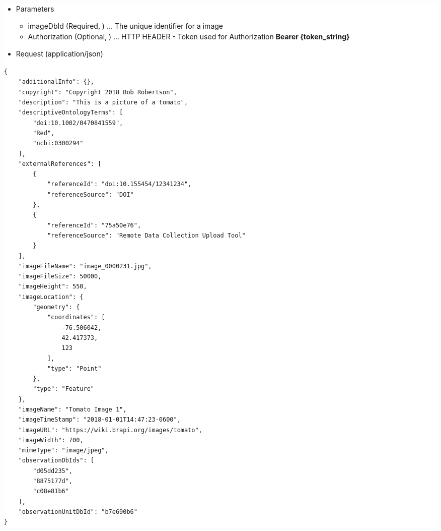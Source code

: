 
 

+ Parameters
    + imageDbId (Required, ) ... The unique identifier for a image
    + Authorization (Optional, ) ... HTTP HEADER - Token used for Authorization <strong> Bearer {token_string} </strong>


 
+ Request (application/json)
```
{
    "additionalInfo": {},
    "copyright": "Copyright 2018 Bob Robertson",
    "description": "This is a picture of a tomato",
    "descriptiveOntologyTerms": [
        "doi:10.1002/0470841559",
        "Red",
        "ncbi:0300294"
    ],
    "externalReferences": [
        {
            "referenceId": "doi:10.155454/12341234",
            "referenceSource": "DOI"
        },
        {
            "referenceId": "75a50e76",
            "referenceSource": "Remote Data Collection Upload Tool"
        }
    ],
    "imageFileName": "image_0000231.jpg",
    "imageFileSize": 50000,
    "imageHeight": 550,
    "imageLocation": {
        "geometry": {
            "coordinates": [
                -76.506042,
                42.417373,
                123
            ],
            "type": "Point"
        },
        "type": "Feature"
    },
    "imageName": "Tomato Image 1",
    "imageTimeStamp": "2018-01-01T14:47:23-0600",
    "imageURL": "https://wiki.brapi.org/images/tomato",
    "imageWidth": 700,
    "mimeType": "image/jpeg",
    "observationDbIds": [
        "d05dd235",
        "8875177d",
        "c08e81b6"
    ],
    "observationUnitDbId": "b7e690b6"
}
```
